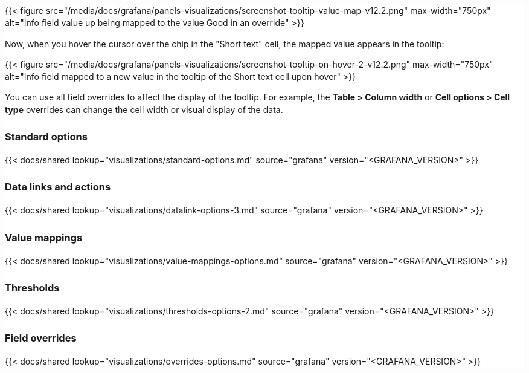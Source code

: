 {{< figure src="/media/docs/grafana/panels-visualizations/screenshot-tooltip-value-map-v12.2.png" max-width="750px" alt="Info field value up being mapped to the value Good in an override" >}}

Now, when you hover the cursor over the chip in the "Short text" cell, the mapped value appears in the tooltip:

{{< figure src="/media/docs/grafana/panels-visualizations/screenshot-tooltip-on-hover-2-v12.2.png" max-width="750px" alt="Info field mapped to a new value in the tooltip of the Short text cell upon hover" >}}

You can use all field overrides to affect the display of the tooltip.
For example, the **Table > Column width** or **Cell options > Cell type** overrides can change the cell width or visual display of the data.

### Standard options

{{< docs/shared lookup="visualizations/standard-options.md" source="grafana" version="<GRAFANA_VERSION>" >}}

### Data links and actions

{{< docs/shared lookup="visualizations/datalink-options-3.md" source="grafana" version="<GRAFANA_VERSION>" >}}

### Value mappings

{{< docs/shared lookup="visualizations/value-mappings-options.md" source="grafana" version="<GRAFANA_VERSION>" >}}

### Thresholds

{{< docs/shared lookup="visualizations/thresholds-options-2.md" source="grafana" version="<GRAFANA_VERSION>" >}}

### Field overrides

{{< docs/shared lookup="visualizations/overrides-options.md" source="grafana" version="<GRAFANA_VERSION>" >}}
